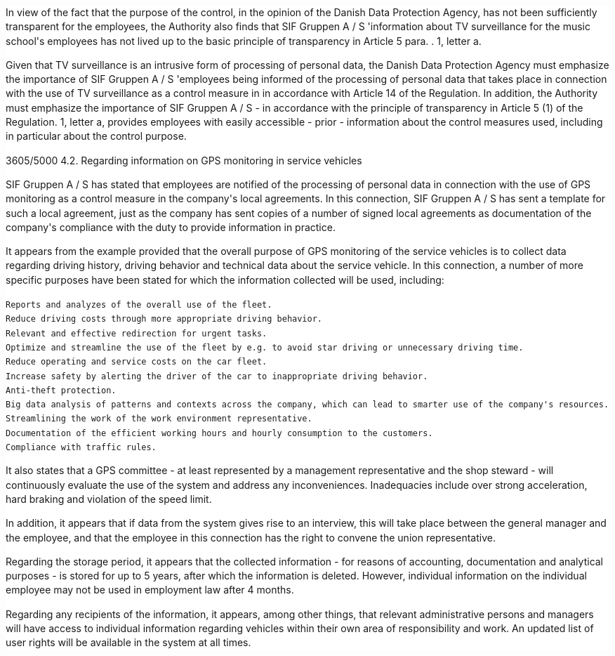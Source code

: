 In view of the fact that the purpose of the control, in the opinion of the Danish Data Protection Agency, has not been sufficiently transparent for the employees, the Authority also finds that SIF Gruppen A / S 'information about TV surveillance for the music school's employees has not lived up to the basic principle of transparency in Article 5 para. . 1, letter a.

Given that TV surveillance is an intrusive form of processing of personal data, the Danish Data Protection Agency must emphasize the importance of SIF Gruppen A / S 'employees being informed of the processing of personal data that takes place in connection with the use of TV surveillance as a control measure in in accordance with Article 14 of the Regulation. In addition, the Authority must emphasize the importance of SIF Gruppen A / S - in accordance with the principle of transparency in Article 5 (1) of the Regulation. 1, letter a, provides employees with easily accessible - prior - information about the control measures used, including in particular about the control purpose.

3605/5000
4.2. Regarding information on GPS monitoring in service vehicles

SIF Gruppen A / S has stated that employees are notified of the processing of personal data in connection with the use of GPS monitoring as a control measure in the company's local agreements. In this connection, SIF Gruppen A / S has sent a template for such a local agreement, just as the company has sent copies of a number of signed local agreements as documentation of the company's compliance with the duty to provide information in practice.

It appears from the example provided that the overall purpose of GPS monitoring of the service vehicles is to collect data regarding driving history, driving behavior and technical data about the service vehicle. In this connection, a number of more specific purposes have been stated for which the information collected will be used, including:

    Reports and analyzes of the overall use of the fleet.
    Reduce driving costs through more appropriate driving behavior.
    Relevant and effective redirection for urgent tasks.
    Optimize and streamline the use of the fleet by e.g. to avoid star driving or unnecessary driving time.
    Reduce operating and service costs on the car fleet.
    Increase safety by alerting the driver of the car to inappropriate driving behavior.
    Anti-theft protection.
    Big data analysis of patterns and contexts across the company, which can lead to smarter use of the company's resources.
    Streamlining the work of the work environment representative.
    Documentation of the efficient working hours and hourly consumption to the customers.
    Compliance with traffic rules.

It also states that a GPS committee - at least represented by a management representative and the shop steward - will continuously evaluate the use of the system and address any inconveniences. Inadequacies include over strong acceleration, hard braking and violation of the speed limit.

In addition, it appears that if data from the system gives rise to an interview, this will take place between the general manager and the employee, and that the employee in this connection has the right to convene the union representative.

Regarding the storage period, it appears that the collected information - for reasons of accounting, documentation and analytical purposes - is stored for up to 5 years, after which the information is deleted. However, individual information on the individual employee may not be used in employment law after 4 months.

Regarding any recipients of the information, it appears, among other things, that relevant administrative persons and managers will have access to individual information regarding vehicles within their own area of ​​responsibility and work. An updated list of user rights will be available in the system at all times.
